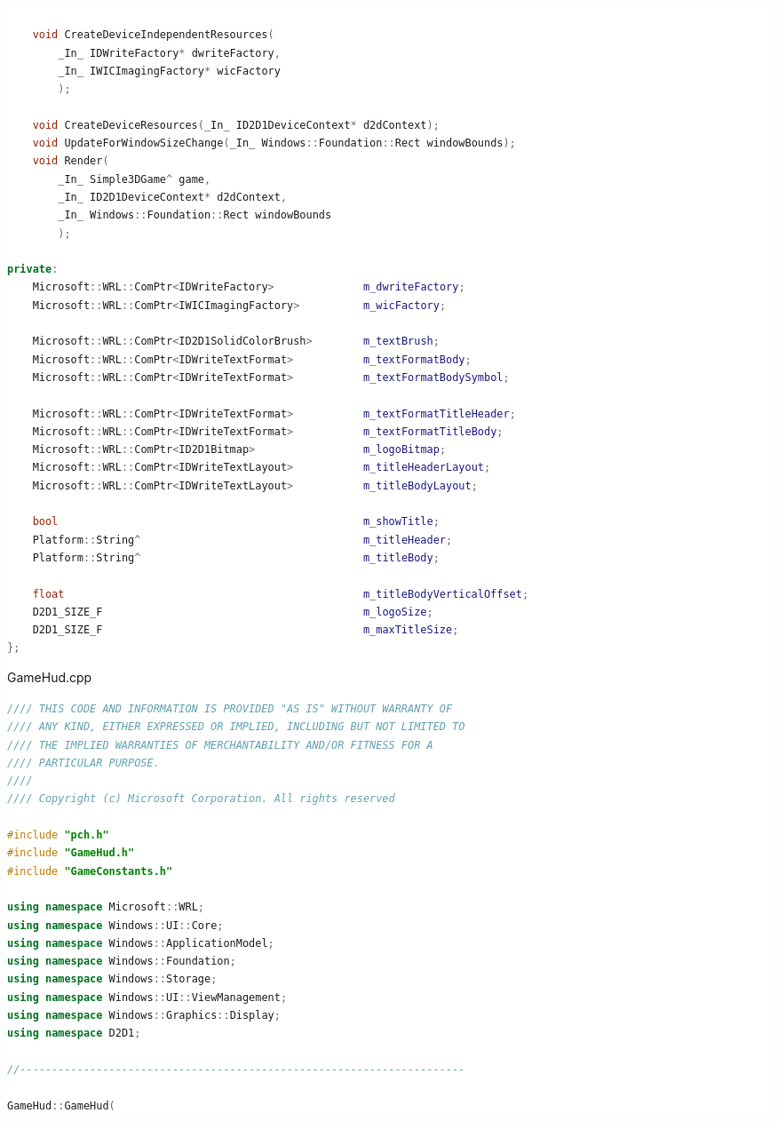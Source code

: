 ```cpp

    void CreateDeviceIndependentResources(
        _In_ IDWriteFactory* dwriteFactory,
        _In_ IWICImagingFactory* wicFactory
        );

    void CreateDeviceResources(_In_ ID2D1DeviceContext* d2dContext);
    void UpdateForWindowSizeChange(_In_ Windows::Foundation::Rect windowBounds);
    void Render(
        _In_ Simple3DGame^ game,
        _In_ ID2D1DeviceContext* d2dContext,
        _In_ Windows::Foundation::Rect windowBounds
        );

private:
    Microsoft::WRL::ComPtr<IDWriteFactory>              m_dwriteFactory;
    Microsoft::WRL::ComPtr<IWICImagingFactory>          m_wicFactory;

    Microsoft::WRL::ComPtr<ID2D1SolidColorBrush>        m_textBrush;
    Microsoft::WRL::ComPtr<IDWriteTextFormat>           m_textFormatBody;
    Microsoft::WRL::ComPtr<IDWriteTextFormat>           m_textFormatBodySymbol;

    Microsoft::WRL::ComPtr<IDWriteTextFormat>           m_textFormatTitleHeader;
    Microsoft::WRL::ComPtr<IDWriteTextFormat>           m_textFormatTitleBody;
    Microsoft::WRL::ComPtr<ID2D1Bitmap>                 m_logoBitmap;
    Microsoft::WRL::ComPtr<IDWriteTextLayout>           m_titleHeaderLayout;
    Microsoft::WRL::ComPtr<IDWriteTextLayout>           m_titleBodyLayout;

    bool                                                m_showTitle;
    Platform::String^                                   m_titleHeader;
    Platform::String^                                   m_titleBody;

    float                                               m_titleBodyVerticalOffset;
    D2D1_SIZE_F                                         m_logoSize;
    D2D1_SIZE_F                                         m_maxTitleSize;
};
```

GameHud.cpp

```cpp
//// THIS CODE AND INFORMATION IS PROVIDED "AS IS" WITHOUT WARRANTY OF
//// ANY KIND, EITHER EXPRESSED OR IMPLIED, INCLUDING BUT NOT LIMITED TO
//// THE IMPLIED WARRANTIES OF MERCHANTABILITY AND/OR FITNESS FOR A
//// PARTICULAR PURPOSE.
////
//// Copyright (c) Microsoft Corporation. All rights reserved

#include "pch.h"
#include "GameHud.h"
#include "GameConstants.h"

using namespace Microsoft::WRL;
using namespace Windows::UI::Core;
using namespace Windows::ApplicationModel;
using namespace Windows::Foundation;
using namespace Windows::Storage;
using namespace Windows::UI::ViewManagement;
using namespace Windows::Graphics::Display;
using namespace D2D1;

//----------------------------------------------------------------------

GameHud::GameHud(
```